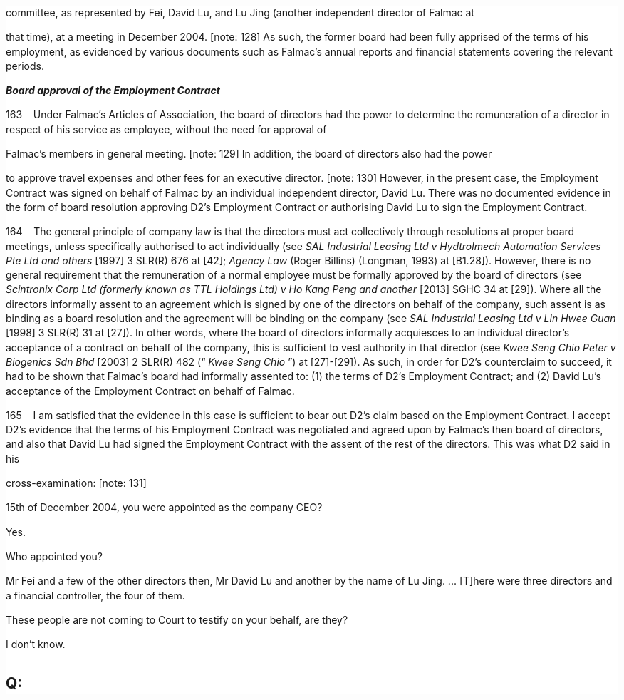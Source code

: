 committee, as represented by Fei, David Lu, and Lu Jing (another independent director of Falmac at 

that time), at a meeting in December 2004. [note: 128] As such, the former board had been fully apprised of the terms of his employment, as evidenced by various documents such as Falmac’s annual reports and financial statements covering the relevant periods. 

**_Board approval of the Employment Contract_** 

163    Under Falmac’s Articles of Association, the board of directors had the power to determine the remuneration of a director in respect of his service as employee, without the need for approval of 

Falmac’s members in general meeting. [note: 129] In addition, the board of directors also had the power 

to approve travel expenses and other fees for an executive director. [note: 130] However, in the present case, the Employment Contract was signed on behalf of Falmac by an individual independent director, David Lu. There was no documented evidence in the form of board resolution approving D2’s Employment Contract or authorising David Lu to sign the Employment Contract. 

164    The general principle of company law is that the directors must act collectively through resolutions at proper board meetings, unless specifically authorised to act individually (see _SAL Industrial Leasing Ltd v Hydtrolmech Automation Services Pte Ltd and others_ <span class="citation">[1997] 3 SLR(R) 676</span> at [42]; _Agency Law_ (Roger Billins) (Longman, 1993) at [B1.28]). However, there is no general requirement that the remuneration of a normal employee must be formally approved by the board of directors (see _Scintronix Corp Ltd (formerly known as TTL Holdings Ltd) v Ho Kang Peng and another_ <span class="citation">[2013] SGHC 34</span> at [29]). Where all the directors informally assent to an agreement which is signed by one of the directors on behalf of the company, such assent is as binding as a board resolution and the agreement will be binding on the company (see _SAL Industrial Leasing Ltd v Lin Hwee Guan_ <span class="citation">[1998] 3 SLR(R) 31</span> at [27]). In other words, where the board of directors informally acquiesces to an individual director’s acceptance of a contract on behalf of the company, this is sufficient to vest authority in that director (see _Kwee Seng Chio Peter v Biogenics Sdn Bhd_ <span class="citation">[2003] 2 SLR(R) 482</span> (“ _Kwee Seng Chio_ ”) at [27]-[29]). As such, in order for D2’s counterclaim to succeed, it had to be shown that Falmac’s board had informally assented to: (1) the terms of D2’s Employment Contract; and (2) David Lu’s acceptance of the Employment Contract on behalf of Falmac. 

165    I am satisfied that the evidence in this case is sufficient to bear out D2’s claim based on the Employment Contract. I accept D2’s evidence that the terms of his Employment Contract was negotiated and agreed upon by Falmac’s then board of directors, and also that David Lu had signed the Employment Contract with the assent of the rest of the directors. This was what D2 said in his 

cross-examination: [note: 131] 

 15th of December 2004, you were appointed as the company CEO? 

 Yes. 

 Who appointed you? 

 Mr Fei and a few of the other directors then, Mr David Lu and another by the name of Lu Jing. ... [T]here were three directors and a financial controller, the four of them. 

 These people are not coming to Court to testify on your behalf, are they? 

 I don’t know. 


## Q: 
